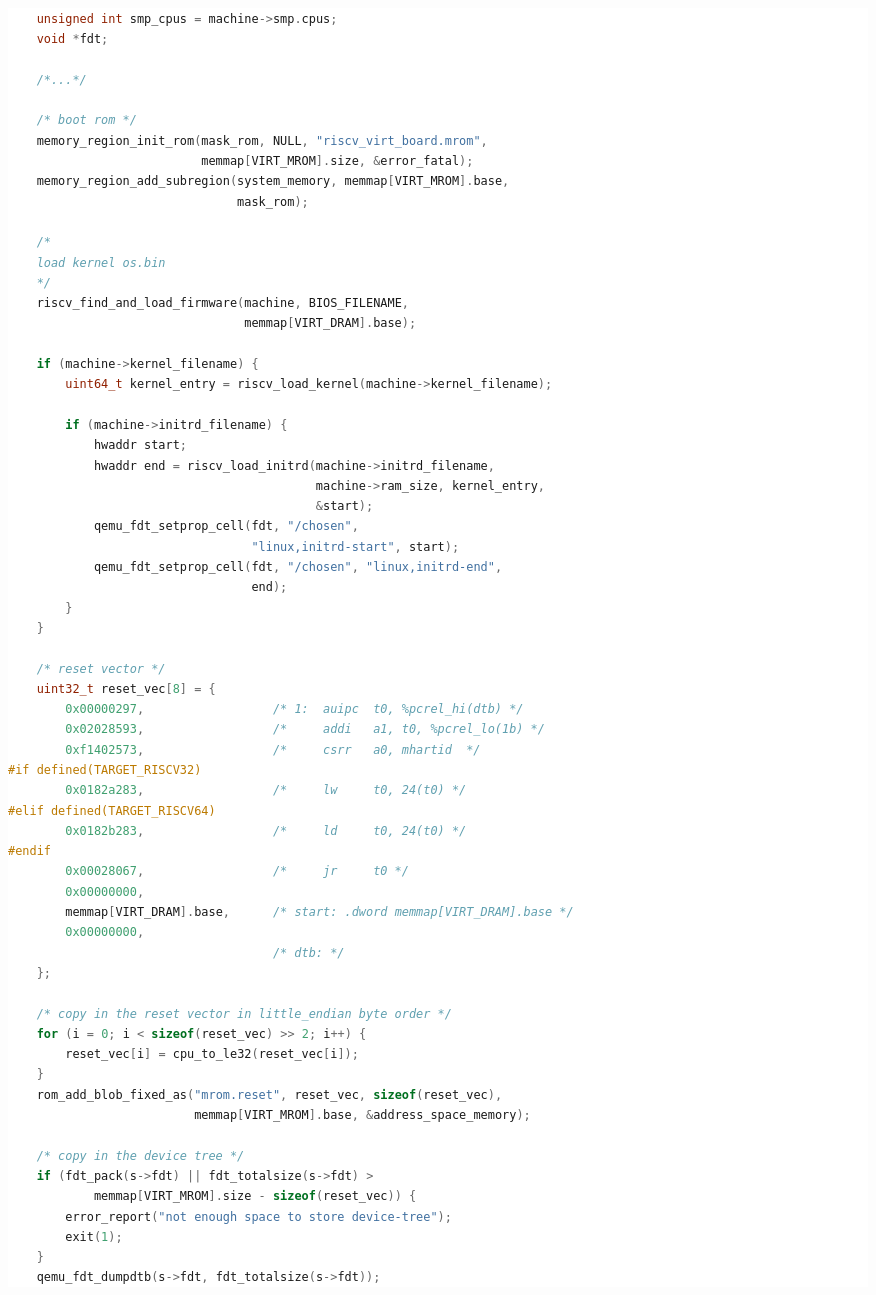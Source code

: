 ```c
    unsigned int smp_cpus = machine->smp.cpus;
    void *fdt;
    
    /*...*/
    
    /* boot rom */
    memory_region_init_rom(mask_rom, NULL, "riscv_virt_board.mrom",
                           memmap[VIRT_MROM].size, &error_fatal);
    memory_region_add_subregion(system_memory, memmap[VIRT_MROM].base,
                                mask_rom);

    /* 
    load kernel os.bin
    */
    riscv_find_and_load_firmware(machine, BIOS_FILENAME,
                                 memmap[VIRT_DRAM].base);

    if (machine->kernel_filename) {
        uint64_t kernel_entry = riscv_load_kernel(machine->kernel_filename);

        if (machine->initrd_filename) {
            hwaddr start;
            hwaddr end = riscv_load_initrd(machine->initrd_filename,
                                           machine->ram_size, kernel_entry,
                                           &start);
            qemu_fdt_setprop_cell(fdt, "/chosen",
                                  "linux,initrd-start", start);
            qemu_fdt_setprop_cell(fdt, "/chosen", "linux,initrd-end",
                                  end);
        }
    }

    /* reset vector */
    uint32_t reset_vec[8] = {
        0x00000297,                  /* 1:  auipc  t0, %pcrel_hi(dtb) */
        0x02028593,                  /*     addi   a1, t0, %pcrel_lo(1b) */
        0xf1402573,                  /*     csrr   a0, mhartid  */
#if defined(TARGET_RISCV32)
        0x0182a283,                  /*     lw     t0, 24(t0) */
#elif defined(TARGET_RISCV64)
        0x0182b283,                  /*     ld     t0, 24(t0) */
#endif
        0x00028067,                  /*     jr     t0 */
        0x00000000,
        memmap[VIRT_DRAM].base,      /* start: .dword memmap[VIRT_DRAM].base */
        0x00000000,
                                     /* dtb: */
    };

    /* copy in the reset vector in little_endian byte order */
    for (i = 0; i < sizeof(reset_vec) >> 2; i++) {
        reset_vec[i] = cpu_to_le32(reset_vec[i]);
    }
    rom_add_blob_fixed_as("mrom.reset", reset_vec, sizeof(reset_vec),
                          memmap[VIRT_MROM].base, &address_space_memory);

    /* copy in the device tree */
    if (fdt_pack(s->fdt) || fdt_totalsize(s->fdt) >
            memmap[VIRT_MROM].size - sizeof(reset_vec)) {
        error_report("not enough space to store device-tree");
        exit(1);
    }
    qemu_fdt_dumpdtb(s->fdt, fdt_totalsize(s->fdt));
```